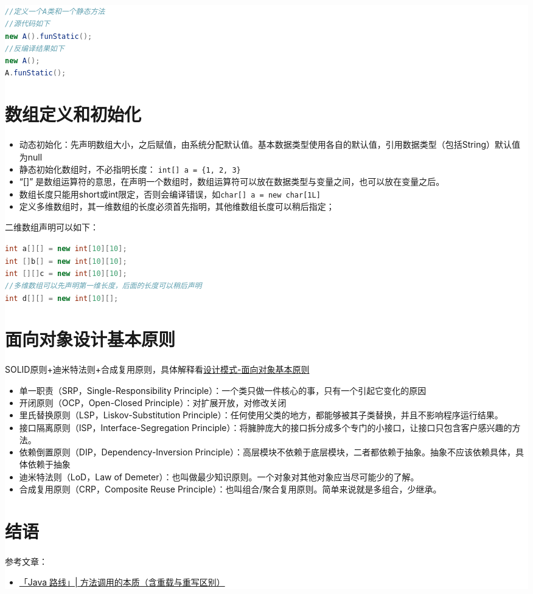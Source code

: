 ```java
//定义一个A类和一个静态方法
//源代码如下
new A().funStatic();
//反编译结果如下
new A();
A.funStatic();
```

# 数组定义和初始化

* 动态初始化：先声明数组大小，之后赋值，由系统分配默认值。基本数据类型使用各自的默认值，引用数据类型（包括String）默认值为null
* 静态初始化数组时，不必指明长度： `int[] a = {1, 2, 3}`
* “[]” 是数组运算符的意思，在声明一个数组时，数组运算符可以放在数据类型与变量之间，也可以放在变量之后。
* 数组长度只能用short或int限定，否则会编译错误，如`char[] a = new char[1L]`
* 定义多维数组时，其一维数组的长度必须首先指明，其他维数组长度可以稍后指定； 

二维数组声明可以如下：

```java
int a[][] = new int[10][10];
int []b[] = new int[10][10];
int [][]c = new int[10][10];
//多维数组可以先声明第一维长度，后面的长度可以稍后声明
int d[][] = new int[10][];
```

# 面向对象设计基本原则

SOLID原则+迪米特法则+合成复用原则，具体解释看[设计模式-面向对象基本原则](/设计模式/面向对象基本原则.md)

* 单一职责（SRP，Single-Responsibility Principle）：一个类只做一件核心的事，只有一个引起它变化的原因
* 开闭原则（OCP，Open-Closed Principle）：对扩展开放，对修改关闭
* 里氏替换原则（LSP，Liskov-Substitution Principle）：任何使用父类的地方，都能够被其子类替换，并且不影响程序运行结果。
* 接口隔离原则（ISP，Interface-Segregation Principle）：将臃肿庞大的接口拆分成多个专门的小接口，让接口只包含客户感兴趣的方法。
* 依赖倒置原则（DIP，Dependency-Inversion Principle）：高层模块不依赖于底层模块，二者都依赖于抽象。抽象不应该依赖具体，具体依赖于抽象
* 迪米特法则（LoD，Law of Demeter）：也叫做最少知识原则。一个对象对其他对象应当尽可能少的了解。
* 合成复用原则（CRP，Composite Reuse Principle）：也叫组合/聚合复用原则。简单来说就是多组合，少继承。

# 结语

参考文章：

* [「Java 路线」| 方法调用的本质（含重载与重写区别）](https://www.jianshu.com/p/b5b919f24f82)

